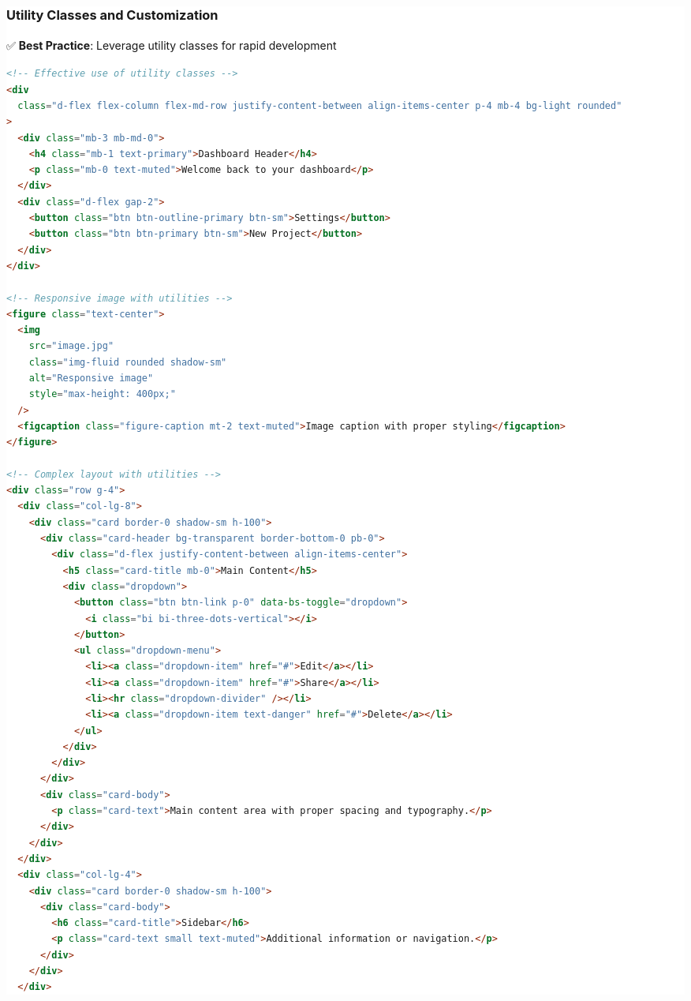 ### Utility Classes and Customization

✅ **Best Practice**: Leverage utility classes for rapid development

```html
<!-- Effective use of utility classes -->
<div
  class="d-flex flex-column flex-md-row justify-content-between align-items-center p-4 mb-4 bg-light rounded"
>
  <div class="mb-3 mb-md-0">
    <h4 class="mb-1 text-primary">Dashboard Header</h4>
    <p class="mb-0 text-muted">Welcome back to your dashboard</p>
  </div>
  <div class="d-flex gap-2">
    <button class="btn btn-outline-primary btn-sm">Settings</button>
    <button class="btn btn-primary btn-sm">New Project</button>
  </div>
</div>

<!-- Responsive image with utilities -->
<figure class="text-center">
  <img
    src="image.jpg"
    class="img-fluid rounded shadow-sm"
    alt="Responsive image"
    style="max-height: 400px;"
  />
  <figcaption class="figure-caption mt-2 text-muted">Image caption with proper styling</figcaption>
</figure>

<!-- Complex layout with utilities -->
<div class="row g-4">
  <div class="col-lg-8">
    <div class="card border-0 shadow-sm h-100">
      <div class="card-header bg-transparent border-bottom-0 pb-0">
        <div class="d-flex justify-content-between align-items-center">
          <h5 class="card-title mb-0">Main Content</h5>
          <div class="dropdown">
            <button class="btn btn-link p-0" data-bs-toggle="dropdown">
              <i class="bi bi-three-dots-vertical"></i>
            </button>
            <ul class="dropdown-menu">
              <li><a class="dropdown-item" href="#">Edit</a></li>
              <li><a class="dropdown-item" href="#">Share</a></li>
              <li><hr class="dropdown-divider" /></li>
              <li><a class="dropdown-item text-danger" href="#">Delete</a></li>
            </ul>
          </div>
        </div>
      </div>
      <div class="card-body">
        <p class="card-text">Main content area with proper spacing and typography.</p>
      </div>
    </div>
  </div>
  <div class="col-lg-4">
    <div class="card border-0 shadow-sm h-100">
      <div class="card-body">
        <h6 class="card-title">Sidebar</h6>
        <p class="card-text small text-muted">Additional information or navigation.</p>
      </div>
    </div>
  </div>
```